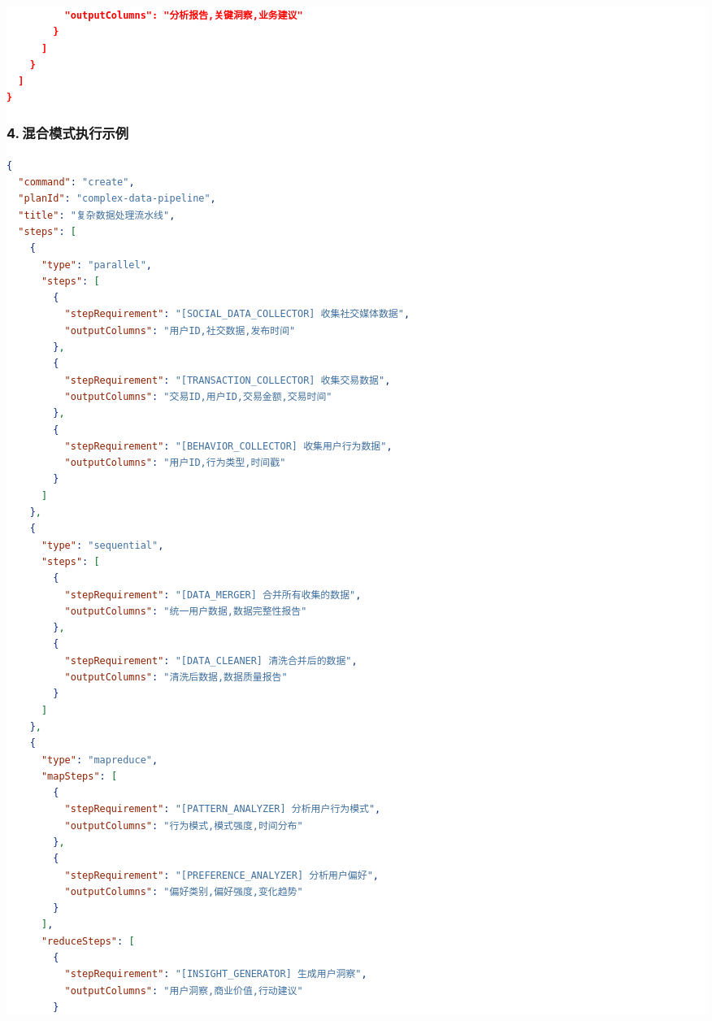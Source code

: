 ```json
          "outputColumns": "分析报告,关键洞察,业务建议"
        }
      ]
    }
  ]
}
```

### 4. 混合模式执行示例

```json
{
  "command": "create",
  "planId": "complex-data-pipeline",
  "title": "复杂数据处理流水线",
  "steps": [
    {
      "type": "parallel",
      "steps": [
        {
          "stepRequirement": "[SOCIAL_DATA_COLLECTOR] 收集社交媒体数据",
          "outputColumns": "用户ID,社交数据,发布时间"
        },
        {
          "stepRequirement": "[TRANSACTION_COLLECTOR] 收集交易数据",
          "outputColumns": "交易ID,用户ID,交易金额,交易时间"
        },
        {
          "stepRequirement": "[BEHAVIOR_COLLECTOR] 收集用户行为数据",
          "outputColumns": "用户ID,行为类型,时间戳"
        }
      ]
    },
    {
      "type": "sequential",
      "steps": [
        {
          "stepRequirement": "[DATA_MERGER] 合并所有收集的数据",
          "outputColumns": "统一用户数据,数据完整性报告"
        },
        {
          "stepRequirement": "[DATA_CLEANER] 清洗合并后的数据",
          "outputColumns": "清洗后数据,数据质量报告"
        }
      ]
    },
    {
      "type": "mapreduce",
      "mapSteps": [
        {
          "stepRequirement": "[PATTERN_ANALYZER] 分析用户行为模式",
          "outputColumns": "行为模式,模式强度,时间分布"
        },
        {
          "stepRequirement": "[PREFERENCE_ANALYZER] 分析用户偏好",
          "outputColumns": "偏好类别,偏好强度,变化趋势"
        }
      ],
      "reduceSteps": [
        {
          "stepRequirement": "[INSIGHT_GENERATOR] 生成用户洞察",
          "outputColumns": "用户洞察,商业价值,行动建议"
        }
```